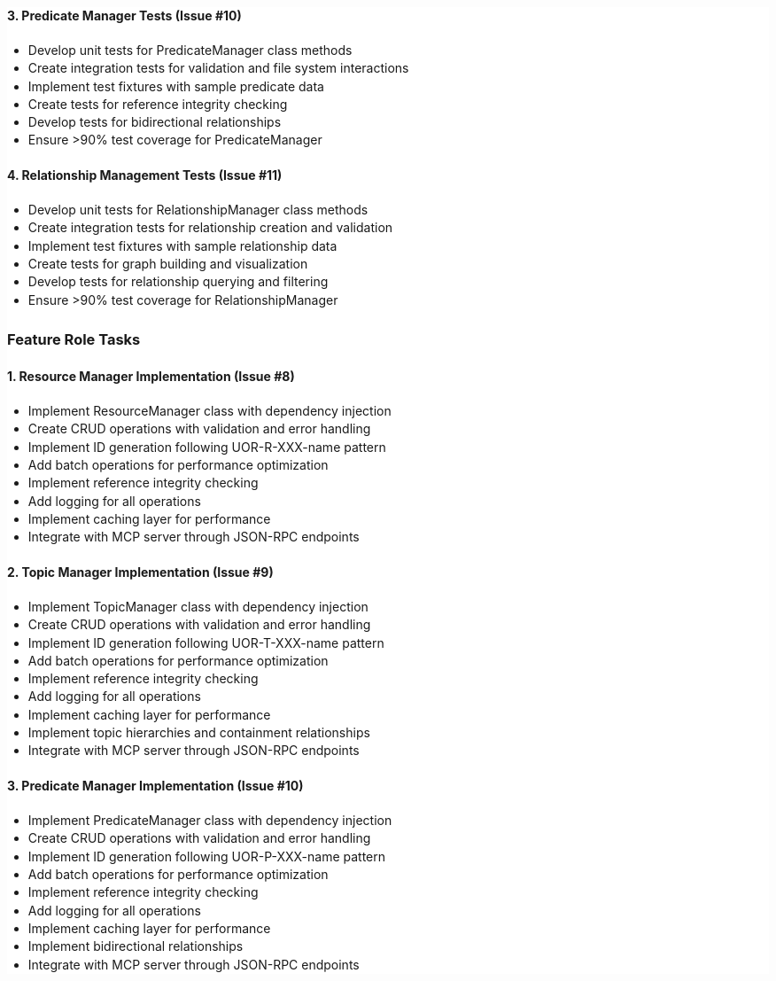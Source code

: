 #### 3. Predicate Manager Tests (Issue #10)

- Develop unit tests for PredicateManager class methods
- Create integration tests for validation and file system interactions
- Implement test fixtures with sample predicate data
- Create tests for reference integrity checking
- Develop tests for bidirectional relationships
- Ensure >90% test coverage for PredicateManager

#### 4. Relationship Management Tests (Issue #11)

- Develop unit tests for RelationshipManager class methods
- Create integration tests for relationship creation and validation
- Implement test fixtures with sample relationship data
- Create tests for graph building and visualization
- Develop tests for relationship querying and filtering
- Ensure >90% test coverage for RelationshipManager

### Feature Role Tasks

#### 1. Resource Manager Implementation (Issue #8)

- Implement ResourceManager class with dependency injection
- Create CRUD operations with validation and error handling
- Implement ID generation following UOR-R-XXX-name pattern
- Add batch operations for performance optimization
- Implement reference integrity checking
- Add logging for all operations
- Implement caching layer for performance
- Integrate with MCP server through JSON-RPC endpoints

#### 2. Topic Manager Implementation (Issue #9)

- Implement TopicManager class with dependency injection
- Create CRUD operations with validation and error handling
- Implement ID generation following UOR-T-XXX-name pattern
- Add batch operations for performance optimization
- Implement reference integrity checking
- Add logging for all operations
- Implement caching layer for performance
- Implement topic hierarchies and containment relationships
- Integrate with MCP server through JSON-RPC endpoints

#### 3. Predicate Manager Implementation (Issue #10)

- Implement PredicateManager class with dependency injection
- Create CRUD operations with validation and error handling
- Implement ID generation following UOR-P-XXX-name pattern
- Add batch operations for performance optimization
- Implement reference integrity checking
- Add logging for all operations
- Implement caching layer for performance
- Implement bidirectional relationships
- Integrate with MCP server through JSON-RPC endpoints

